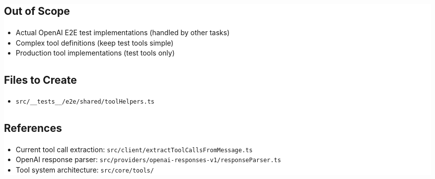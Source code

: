 ## Out of Scope

- Actual OpenAI E2E test implementations (handled by other tasks)
- Complex tool definitions (keep test tools simple)
- Production tool implementations (test tools only)

## Files to Create

- `src/__tests__/e2e/shared/toolHelpers.ts`

## References

- Current tool call extraction: `src/client/extractToolCallsFromMessage.ts`
- OpenAI response parser: `src/providers/openai-responses-v1/responseParser.ts`
- Tool system architecture: `src/core/tools/`
